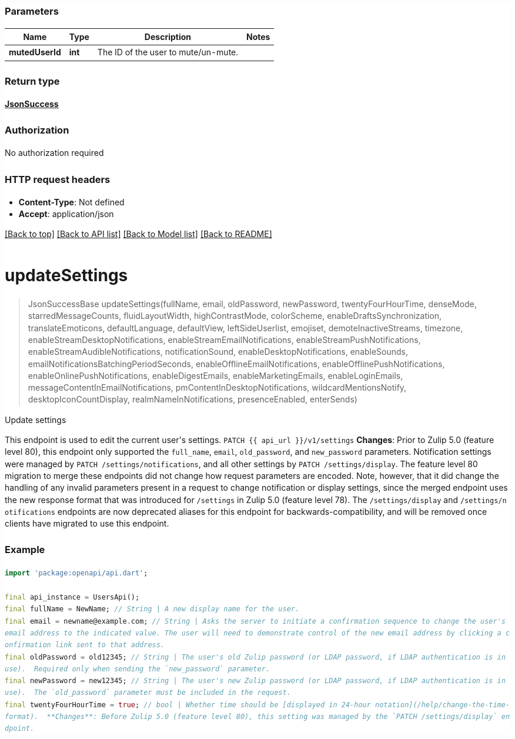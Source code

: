 ### Parameters

Name | Type | Description  | Notes
------------- | ------------- | ------------- | -------------
 **mutedUserId** | **int**| The ID of the user to mute/un-mute.  | 

### Return type

[**JsonSuccess**](JsonSuccess.md)

### Authorization

No authorization required

### HTTP request headers

 - **Content-Type**: Not defined
 - **Accept**: application/json

[[Back to top]](#) [[Back to API list]](../README.md#documentation-for-api-endpoints) [[Back to Model list]](../README.md#documentation-for-models) [[Back to README]](../README.md)

# **updateSettings**
> JsonSuccessBase updateSettings(fullName, email, oldPassword, newPassword, twentyFourHourTime, denseMode, starredMessageCounts, fluidLayoutWidth, highContrastMode, colorScheme, enableDraftsSynchronization, translateEmoticons, defaultLanguage, defaultView, leftSideUserlist, emojiset, demoteInactiveStreams, timezone, enableStreamDesktopNotifications, enableStreamEmailNotifications, enableStreamPushNotifications, enableStreamAudibleNotifications, notificationSound, enableDesktopNotifications, enableSounds, emailNotificationsBatchingPeriodSeconds, enableOfflineEmailNotifications, enableOfflinePushNotifications, enableOnlinePushNotifications, enableDigestEmails, enableMarketingEmails, enableLoginEmails, messageContentInEmailNotifications, pmContentInDesktopNotifications, wildcardMentionsNotify, desktopIconCountDisplay, realmNameInNotifications, presenceEnabled, enterSends)

Update settings

This endpoint is used to edit the current user's settings.  `PATCH {{ api_url }}/v1/settings`  **Changes**: Prior to Zulip 5.0 (feature level 80), this endpoint only supported the `full_name`, `email`, `old_password`, and `new_password` parameters. Notification settings were managed by `PATCH /settings/notifications`, and all other settings by `PATCH /settings/display`. The feature level 80 migration to merge these endpoints did not change how request parameters are encoded. Note, however, that it did change the handling of any invalid parameters present in a request to change notification or display settings, since the merged endpoint uses the new response format that was introduced for `/settings` in Zulip 5.0 (feature level 78).  The `/settings/display` and `/settings/notifications` endpoints are now deprecated aliases for this endpoint for backwards-compatibility, and will be removed once clients have migrated to use this endpoint. 

### Example 
```dart
import 'package:openapi/api.dart';

final api_instance = UsersApi();
final fullName = NewName; // String | A new display name for the user. 
final email = newname@example.com; // String | Asks the server to initiate a confirmation sequence to change the user's email address to the indicated value. The user will need to demonstrate control of the new email address by clicking a confirmation link sent to that address. 
final oldPassword = old12345; // String | The user's old Zulip password (or LDAP password, if LDAP authentication is in use).  Required only when sending the `new_password` parameter. 
final newPassword = new12345; // String | The user's new Zulip password (or LDAP password, if LDAP authentication is in use).  The `old_password` parameter must be included in the request. 
final twentyFourHourTime = true; // bool | Whether time should be [displayed in 24-hour notation](/help/change-the-time-format).  **Changes**: Before Zulip 5.0 (feature level 80), this setting was managed by the `PATCH /settings/display` endpoint. 
```